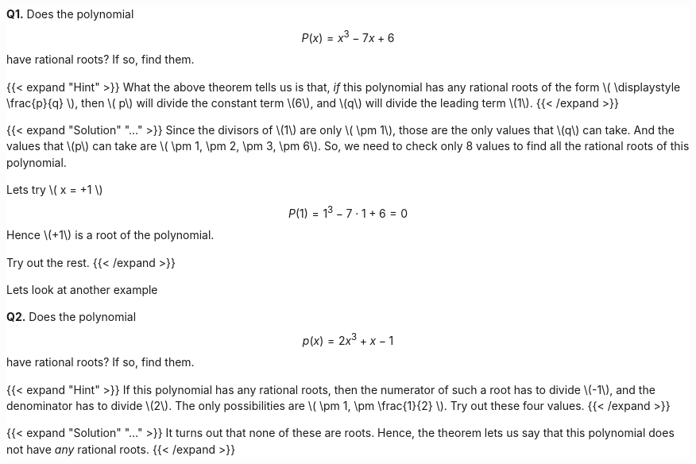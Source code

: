 **Q1.** Does the polynomial
$$ P(x) = x^{3}-7x+6 $$
have rational roots? If so, find them.

{{< expand "Hint" >}}
What the above theorem tells us is that, *if* this polynomial has any rational roots of the form \\( \displaystyle \frac{p}{q} \\), then \\( p\\) will divide the constant term \\(6\\), and \\(q\\) will divide the leading term \\(1\\). 
{{< /expand >}}

{{< expand "Solution" "..." >}}
Since the divisors of \\(1\\) are only \\( \pm 1\\), those are the only values that \\(q\\) can take. And the values that \\(p\\) can take are \\( \pm 1, \pm 2, \pm 3, \pm 6\\). So, we need to check only 8 values to find all the rational roots of this polynomial. 

Lets try \\( x = +1 \\)
$$ P(1) = 1^3 - 7\cdot 1 + 6 = 0 $$
Hence \\(+1\\) is a root of the polynomial.

Try out the rest.
{{< /expand >}}

Lets look at another example

**Q2.** Does the polynomial
$$ p(x) = 2x^{3}+x-1 $$
have rational roots? If so, find them.

{{< expand "Hint" >}}
If this polynomial has any rational roots, then the numerator of such a root has to divide \\(-1\\), and the denominator has to divide \\(2\\). The only possibilities are \\( \pm 1, \pm \frac{1}{2} \\). Try out these four values. 
{{< /expand >}}

{{< expand "Solution" "..." >}}
It turns out that none of these are roots. Hence, the theorem lets us say that this polynomial does not have *any* rational roots.
{{< /expand >}}
